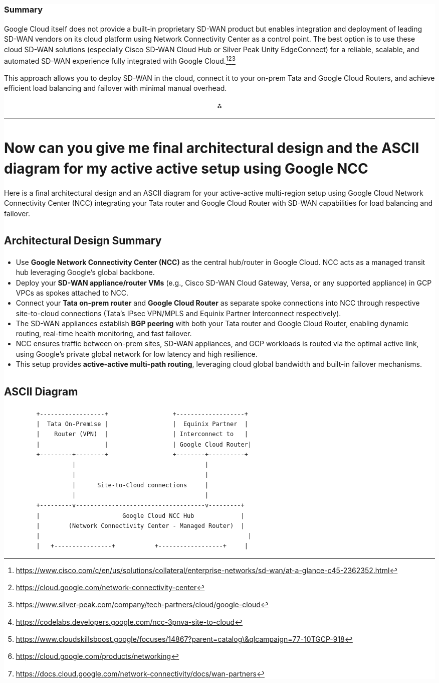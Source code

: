 
### Summary

Google Cloud itself does not provide a built-in proprietary SD-WAN product but enables integration and deployment of leading SD-WAN vendors on its cloud platform using Network Connectivity Center as a control point. The best option is to use these cloud SD-WAN solutions (especially Cisco SD-WAN Cloud Hub or Silver Peak Unity EdgeConnect) for a reliable, scalable, and automated SD-WAN experience fully integrated with Google Cloud.[^6_1][^6_3][^6_5]

This approach allows you to deploy SD-WAN in the cloud, connect it to your on-prem Tata and Google Cloud Routers, and achieve efficient load balancing and failover with minimal manual overhead.
<span style="display:none">[^6_6][^6_7][^6_8][^6_9]</span>

<div align="center">⁂</div>

[^6_1]: https://www.cisco.com/c/en/us/solutions/collateral/enterprise-networks/sd-wan/at-a-glance-c45-2362352.html

[^6_2]: https://www.cisco.com/c/en/us/td/docs/solutions/CVD/SDWAN/Cisco-GCP-Guide.html

[^6_3]: https://cloud.google.com/network-connectivity-center

[^6_4]: https://cloud.google.com/blog/products/networking/expanding-sd-wan-reach-of-network-connectivity-center

[^6_5]: https://www.silver-peak.com/company/tech-partners/cloud/google-cloud

[^6_6]: https://codelabs.developers.google.com/ncc-3pnva-site-to-cloud

[^6_7]: https://www.cloudskillsboost.google/focuses/14867?parent=catalog\&qlcampaign=77-10TGCP-918

[^6_8]: https://cloud.google.com/products/networking

[^6_9]: https://docs.cloud.google.com/network-connectivity/docs/wan-partners

[^6_10]: https://video.cisco.com/detail/video/6242685516001


---

# Now can you give me final architectural design and the ASCII diagram for my active active setup using Google NCC

Here is a final architectural design and an ASCII diagram for your active-active multi-region setup using Google Cloud Network Connectivity Center (NCC) integrating your Tata router and Google Cloud Router with SD-WAN capabilities for load balancing and failover.

## Architectural Design Summary

- Use **Google Network Connectivity Center (NCC)** as the central hub/router in Google Cloud. NCC acts as a managed transit hub leveraging Google’s global backbone.
- Deploy your **SD-WAN appliance/router VMs** (e.g., Cisco SD-WAN Cloud Gateway, Versa, or any supported appliance) in GCP VPCs as spokes attached to NCC.
- Connect your **Tata on-prem router** and **Google Cloud Router** as separate spoke connections into NCC through respective site-to-cloud connections (Tata’s IPsec VPN/MPLS and Equinix Partner Interconnect respectively).
- The SD-WAN appliances establish **BGP peering** with both your Tata router and Google Cloud Router, enabling dynamic routing, real-time health monitoring, and fast failover.
- NCC ensures traffic between on-prem sites, SD-WAN appliances, and GCP workloads is routed via the optimal active link, using Google’s private global network for low latency and high resilience.
- This setup provides **active-active multi-path routing**, leveraging cloud global bandwidth and built-in failover mechanisms.


## ASCII Diagram

```
         +------------------+                  +-------------------+
         |  Tata On-Premise |                  |  Equinix Partner  |
         |    Router (VPN)  |                  | Interconnect to   |
         |                  |                  | Google Cloud Router|
         +---------+--------+                  +--------+----------+
                   |                                    |
                   |                                    |
                   |      Site-to-Cloud connections     |
                   |                                    |
         +---------v------------------------------------v---------+
         |                       Google Cloud NCC Hub             |
         |        (Network Connectivity Center - Managed Router)  |
         |                                                          |
         |   +----------------+           +------------------+     |
```

[^1_1]: https://www.pluralsight.com/resources/blog/cloud/why-and-how-do-we-build-a-multi-region-active-active-architecture
[^1_2]: https://www.reddit.com/r/networking/comments/k1fcyx/activeactive_datacenters/
[^1_3]: https://aws.amazon.com/blogs/architecture/disaster-recovery-dr-architecture-on-aws-part-iv-multi-site-active-active/
[^1_4]: https://www.reddit.com/r/networking/comments/86hcb5/how_do_you_guys_handle_activeactive_internet/
[^1_5]: https://docs.confluent.io/platform/6.2/multi-dc-deployments/multi-region-architectures.html
[^1_6]: https://docs.cloud.google.com/network-connectivity/docs/interconnect/concepts/partner-overview
[^1_7]: https://awsforengineers.com/blog/multi-region-active-active-architecture-on-aws-guide/
[^1_8]: https://cloud.google.com/network-connectivity/docs/interconnect/how-to/dedicated/creating-redundant-interconnect
[^1_9]: https://dev.to/virajlakshitha/going-global-building-highly-resilient-systems-with-multi-region-active-active-architectures-3bk8
[^1_10]: https://cloud.google.com/network-connectivity/docs/interconnect/support/faq
[^2_1]: https://www.coresite.com/cloud-networking/google-cloud-interconnect
[^2_2]: https://docs.cloud.google.com/network-connectivity/docs/interconnect/concepts/overview
[^2_3]: https://cloud.google.com/blog/products/networking/cross-site-interconnect-now-ga-simplifies-l2-connectivity
[^2_4]: https://www.megaport.com/blog/six-key-differences-between-major-cloud-providers/
[^2_5]: https://thecodev.co.uk/cloud-providers-comparison-2025/
[^2_6]: https://cloud.google.com/blog/products/compute/google-is-a-leader-in-gartner-magic-quadrant-for-scps
[^2_7]: https://docs.cloud.google.com/docs/get-started/aws-azure-gcp-service-comparison
[^2_8]: https://blog.consoleconnect.com/whats-new-with-google-cloud-for-2025
[^2_9]: https://dev.to/davinceleecode/top-cloud-platform-providers-2025-le1
[^2_10]: https://cloud.google.com
[^3_1]: https://docs.packetfabric.com/cr/add/google/
[^3_2]: https://community.equinix.com/blog/videostutorials/connecting-fabric-cloud-router-to-google-cloud-platform/2591
[^3_3]: https://docs.cloud.google.com/network-connectivity/docs/router/how-to/create-router-vpc-network
[^3_4]: https://cloud.google.com/network-connectivity/docs/router/how-to/create-router-vpc-network
[^3_5]: https://cloud.google.com/network-connectivity/docs/network-connectivity-center/how-to/connect-site-to-cloud
[^3_6]: https://cloud.google.com/network-connectivity/docs/interconnect/how-to/partner/configuring-onprem-routers
[^3_7]: https://docs.cloud.google.com/network-connectivity/docs/router
[^3_8]: https://www.youtube.com/watch?v=DYGRCLbHQo8
[^3_9]: https://cloud.google.com/network-connectivity/docs/interconnect/how-to/dedicated/configuring-onprem-routers
[^3_10]: https://www.cloudskillsboost.google/course_templates/535/video/377240
[^4_1]: https://www.cisco.com/c/en/us/td/docs/solutions/CVD/SDWAN/Cisco-GCP-Guide.html
[^4_2]: https://www.cncf.io/blog/2025/10/25/connecting-distributed-kubernetes-with-cilium-and-sd-wan-building-an-intelligent-network-fabric/
[^4_3]: https://docs.netscaler.com/en-us/citrix-sd-wan-orchestrator/downloads/citrix-sdwan-with-google-ncc-deployment-guide.pdf
[^4_4]: https://www.cloudskillsboost.google/focuses/71305?parent=catalog
[^4_5]: https://cloud.google.com/blog/products/networking/expanding-sd-wan-reach-of-network-connectivity-center
[^4_6]: https://docs.fortinet.com/document/fortigate-public-cloud/7.6.0/gcp-administration-guide/554824/sd-wan-transit-routing-with-google-network-connectivity-center
[^4_7]: https://cloud.google.com/network-connectivity-center
[^4_8]: https://www.ciscolive.com/c/dam/r/ciscolive/global-event/docs/2022/pdf/BRKENT-2281.pdf
[^4_9]: https://www.cisco.com/c/en/us/td/docs/routers/sdwan/configuration/cloudonramp/ios-xe-17/cloud-onramp-book-xe/cloud-onramp-multi-cloud-google-cloud.html
[^4_10]: https://video.cisco.com/detail/video/6242685516001
[^5_1]: https://www.reddit.com/r/networking/comments/e89gpe/could_one_make_a_vendorneutral_sdwanlike_solution/
[^5_2]: https://cloudswit.ch/blogs/7-best-open-source-router-os-software/
[^5_3]: https://www.comparitech.com/net-admin/open-source-router-os-software/
[^5_4]: https://github.com/upa/nante-wan
[^5_5]: https://flexiwan.com
[^5_6]: https://flexiwan.com/sd-wan-open-source/
[^5_7]: https://www.reddit.com/r/networking/comments/kt31j5/sdwan_replacement_that_is_free/
[^5_8]: https://datacipher.com/10-top-sd-wan-solutions-for-enterprises/
[^5_9]: https://github.com/topics/sd-wan
[^5_10]: https://www.youtube.com/watch?v=XVKY8hGXGiw
[^7_1]: https://www.cisco.com/c/en/us/td/docs/solutions/CVD/SDWAN/Cisco-GCP-Guide.html
[^7_2]: https://just4cloud.com/advanced-networking-topologies-google-cloud/
[^7_3]: https://community.aviatrix.com/tech-zone-14/aviatrix-google-cloud-networking-connectivity-center-ncc-integrated-solution-541
[^7_4]: https://cloud.google.com/architecture/network-hybrid-multicloud
[^7_5]: https://www.youtube.com/watch?v=Cmb58HnlpIg
[^7_6]: https://docs.fortinet.com/document/fortigate-public-cloud/7.6.0/gcp-administration-guide/554824/sd-wan-transit-routing-with-google-network-connectivity-center
[^7_7]: https://docs.fortinet.com/document/fortigate-public-cloud/7.4.0/gcp-administration-guide/554824/sd-wan-transit-routing-with-google-network-connectivity-center
[^7_8]: https://versa-networks.com/documents/solution-briefs/versa-sase-and-google-network-connectivity-center.pdf
[^7_9]: https://www.youtube.com/watch?v=BGB0ojLA22M
[^7_10]: https://cloud.google.com/products/networking
[^7_11]: https://cloud.google.com/network-connectivity-center
[^8_1]: https://www.cloudskillsboost.google/focuses/18539?parent=catalog
[^8_2]: https://cloud.google.com/network-connectivity/docs/router/how-to/create-router-vpc-network
[^8_3]: https://cloud.google.com/network-connectivity/docs/network-connectivity-center/how-to/creating-router-appliances
[^8_4]: https://docs.cloud.google.com/network-connectivity/docs/network-connectivity-center/concepts/ra-overview
[^8_5]: https://docs.cloud.google.com/network-connectivity/docs/network-connectivity-center/concepts/overview
[^8_6]: https://www.youtube.com/watch?v=x6P3NwiPmP4
[^8_7]: https://cloud.google.com/products/networking
[^8_8]: https://www.tatatelebusiness.com/articles/mpls-vpn/
[^8_9]: https://partner.cloudskillsboost.google/paths/1848/course_templates/21/video/534316?locale=it
[^8_10]: https://partner.cloudskillsboost.google/paths/79/course_templates/1145/video/575456?locale=it